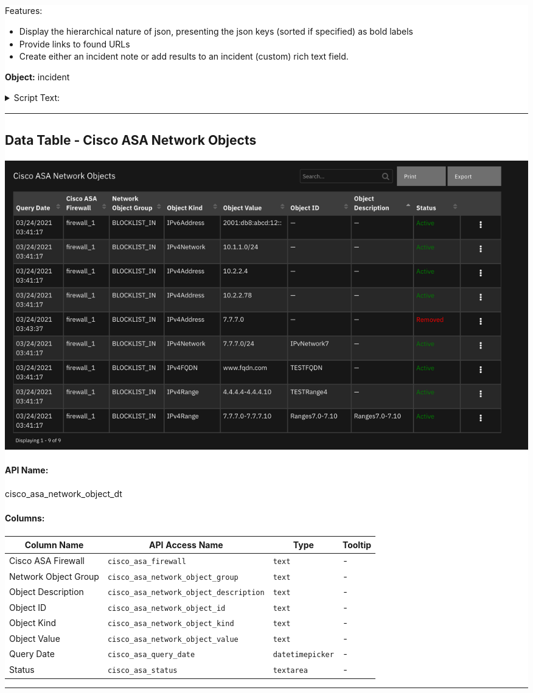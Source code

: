 Features:

* Display the hierarchical nature of json, presenting the json keys (sorted if specified) as bold labels
* Provide links to found URLs
* Create either an incident note or add results to an incident (custom) rich text field.

**Object:** incident

<details><summary>Script Text:</summary></details>

---

## Data Table - Cisco ASA Network Objects

 ![screenshot: dt-cisco-asa-network-objects](./doc/screenshots/dt-cisco-asa-network-objects.png) 

#### API Name:
cisco_asa_network_object_dt

#### Columns:
| Column Name | API Access Name | Type | Tooltip |
| ----------- | --------------- | ---- | ------- |
| Cisco ASA Firewall | `cisco_asa_firewall` | `text` | - |
| Network Object Group | `cisco_asa_network_object_group` | `text` | - |
| Object Description | `cisco_asa_network_object_description` | `text` | - |
| Object ID | `cisco_asa_network_object_id` | `text` | - |
| Object Kind | `cisco_asa_network_object_kind` | `text` | - |
| Object Value | `cisco_asa_network_object_value` | `text` | - |
| Query Date | `cisco_asa_query_date` | `datetimepicker` | - |
| Status | `cisco_asa_status` | `textarea` | - |

---